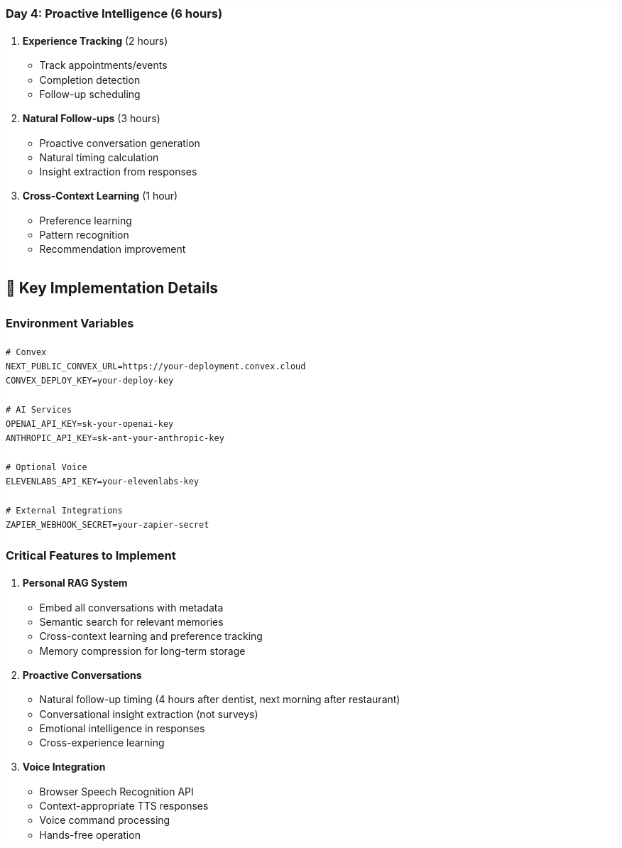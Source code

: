 ### **Day 4: Proactive Intelligence (6 hours)**
1. **Experience Tracking** (2 hours)
   - Track appointments/events
   - Completion detection
   - Follow-up scheduling

2. **Natural Follow-ups** (3 hours)
   - Proactive conversation generation
   - Natural timing calculation
   - Insight extraction from responses

3. **Cross-Context Learning** (1 hour)
   - Preference learning
   - Pattern recognition
   - Recommendation improvement

## 🔧 **Key Implementation Details**

### **Environment Variables**
```env
# Convex
NEXT_PUBLIC_CONVEX_URL=https://your-deployment.convex.cloud
CONVEX_DEPLOY_KEY=your-deploy-key

# AI Services
OPENAI_API_KEY=sk-your-openai-key
ANTHROPIC_API_KEY=sk-ant-your-anthropic-key

# Optional Voice
ELEVENLABS_API_KEY=your-elevenlabs-key

# External Integrations
ZAPIER_WEBHOOK_SECRET=your-zapier-secret
```

### **Critical Features to Implement**

1. **Personal RAG System**
   - Embed all conversations with metadata
   - Semantic search for relevant memories
   - Cross-context learning and preference tracking
   - Memory compression for long-term storage

2. **Proactive Conversations**
   - Natural follow-up timing (4 hours after dentist, next morning after restaurant)
   - Conversational insight extraction (not surveys)
   - Emotional intelligence in responses
   - Cross-experience learning

3. **Voice Integration**
   - Browser Speech Recognition API
   - Context-appropriate TTS responses
   - Voice command processing
   - Hands-free operation

